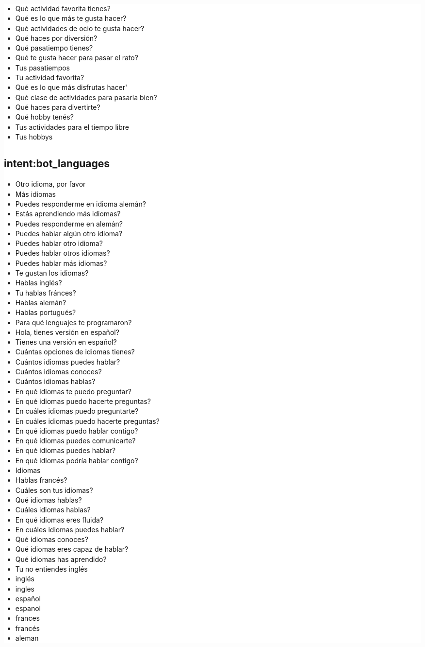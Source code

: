 - Qué actividad favorita tienes?
- Qué es lo que más te gusta hacer?
- Qué actividades de ocio te gusta hacer?
- Qué haces por diversión?
- Qué pasatiempo tienes?
- Qué te gusta hacer para pasar el rato?
- Tus pasatiempos
- Tu actividad favorita?
- Qué es lo que más disfrutas hacer'
- Qué clase de actividades para pasarla bien?
- Qué haces para divertirte?
- Qué hobby tenés?
- Tus actividades para el tiempo libre
- Tus hobbys

## intent:bot_languages
- Otro idioma, por favor
- Más idiomas
- Puedes responderme en idioma alemán?
- Estás aprendiendo más idiomas?
- Puedes responderme en alemán?
- Puedes hablar algún otro idioma?
- Puedes hablar otro idioma?
- Puedes hablar otros idiomas?
- Puedes hablar más idiomas?
- Te gustan los idiomas?
- Hablas inglés?
- Tu hablas fránces?
- Hablas alemán?
- Hablas portugués?
- Para qué lenguajes te programaron?
- Hola, tienes versión en español?
- Tienes una versión en español?
- Cuántas opciones de idiomas tienes?
- Cuántos idiomas puedes hablar?
- Cuántos idiomas conoces?
- Cuántos idiomas hablas?
- En qué idiomas te puedo preguntar?
- En qué idiomas puedo hacerte preguntas?
- En cuáles idiomas puedo preguntarte?
- En cuáles idiomas puedo hacerte preguntas?
- En qué idiomas puedo hablar contigo?
- En qué idiomas puedes comunicarte?
- En qué idiomas puedes hablar?
- En qué idiomas podría hablar contigo?
- Idiomas
- Hablas francés?
- Cuáles son tus idiomas?
- Qué idiomas hablas?
- Cuáles idiomas hablas?
- En qué idiomas eres fluida?
- En cuáles idiomas puedes hablar?
- Qué idiomas conoces?
- Qué idiomas eres capaz de hablar?
- Qué idiomas has aprendido?
- Tu no entiendes inglés
- inglés
- ingles
- español
- espanol
- frances
- francés
- aleman